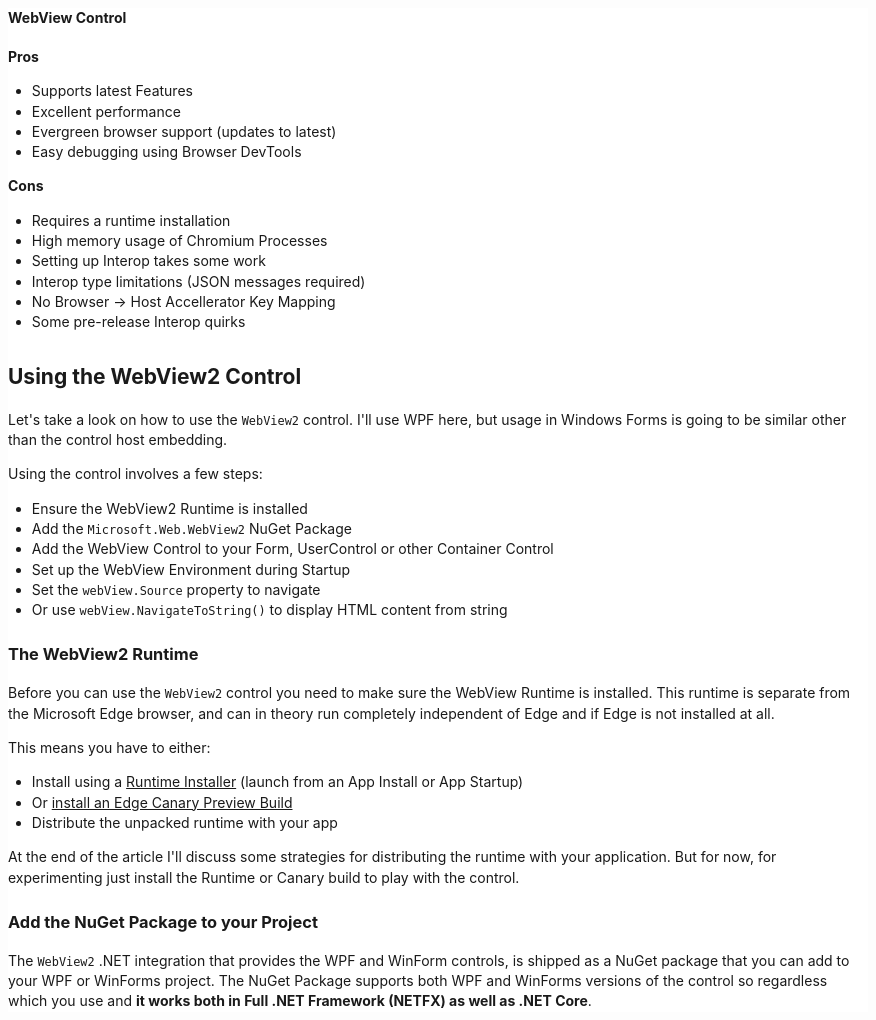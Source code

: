 #### WebView Control

**Pros**

* Supports latest Features
* Excellent performance
* Evergreen browser support (updates to latest)
* Easy debugging using Browser DevTools

**Cons**

* Requires a runtime installation
* High memory usage of Chromium Processes
* Setting up Interop takes some work
* Interop type limitations (JSON messages required)
* No Browser -> Host Accellerator Key Mapping
* Some pre-release Interop quirks

## Using the WebView2 Control
Let's take a look on how to use the `WebView2` control. I'll use WPF here, but usage in Windows Forms is going to be similar other than the control host embedding. 

Using the control involves a few steps:

* Ensure the WebView2 Runtime is installed
* Add the `Microsoft.Web.WebView2` NuGet Package
* Add the WebView Control to your Form, UserControl or other Container Control
* Set up the WebView Environment during Startup
* Set the `webView.Source` property to navigate
* Or use `webView.NavigateToString()` to display HTML content from string


### The WebView2 Runtime
Before you can use the `WebView2` control you need to make sure the WebView Runtime is installed. This runtime is separate from the Microsoft Edge browser, and can in theory run completely independent of Edge and if Edge is not installed at all.

This means you have to either:

* Install using a [Runtime Installer](https://developer.microsoft.com/en-us/microsoft-edge/webview2/) (launch from an App Install or App Startup)
* Or [install an Edge Canary Preview Build](https://www.microsoftedgeinsider.com/en-us/download)
* Distribute the unpacked runtime with your app

At the end of the article I'll discuss some strategies for distributing the runtime with your application. But for now, for experimenting just install the Runtime or Canary build to play with the control.

### Add the NuGet Package to your Project
The `WebView2` .NET integration that provides the WPF and WinForm controls, is shipped as a NuGet package that you can add to your WPF or WinForms project.  The NuGet Package supports both WPF and WinForms versions of the control so regardless which you use and **it works both in Full .NET Framework (NETFX) as well as .NET Core**.

